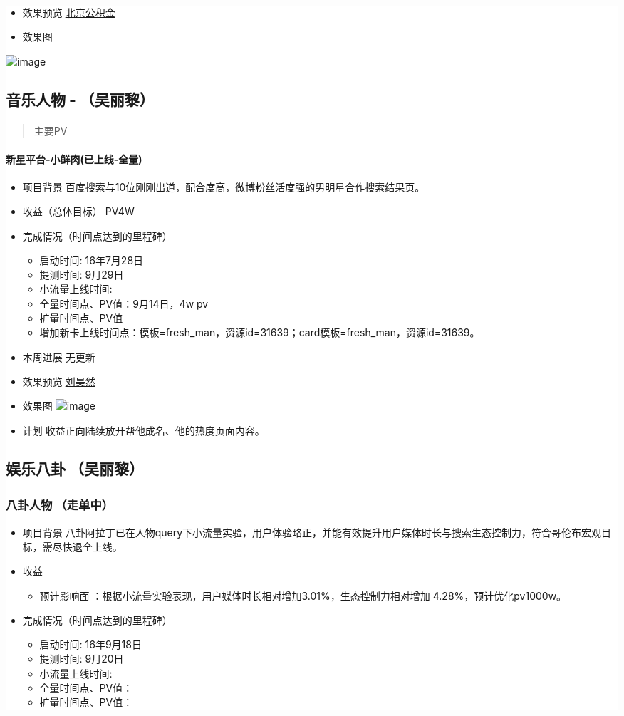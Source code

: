 - 效果预览 [北京公积金](http://cp01-ala-fe-col-2.epc.baidu.com:8003/s?word=%E6%B7%B1%E5%9C%B3%E5%85%AC%E7%A7%AF%E9%87%91%E6%8F%90%E5%8F%96&wiseus=10.92.75.16)

- 效果图

![image](http://gitlab.baidu.com/psfe/ala-weeklyreport/uploads/8249b7c51beee35ef14fa832fb4661c8/image.png)




## 音乐人物 - （吴丽黎）

> 主要PV

#### 新星平台-小鲜肉(已上线-全量)

- 项目背景
百度搜索与10位刚刚出道，配合度高，微博粉丝活度强的男明星合作搜索结果页。

- 收益（总体目标）
PV4W

- 完成情况（时间点达到的里程碑）

    * 启动时间: 16年7月28日
    * 提测时间: 9月29日
    * 小流量上线时间:
    * 全量时间点、PV值：9月14日，4w pv
    * 扩量时间点、PV值
    * 增加新卡上线时间点：模板=fresh_man，资源id=31639；card模板=fresh_man，资源id=31639。

- 本周进展
无更新

- 效果预览 [刘昊然](https://m.baidu.com/s?word=%E5%88%98%E6%98%8A%E7%84%B6)

- 效果图 ![image](http://gitlab.baidu.com/psfe/ala-weeklyreport/uploads/a9c5b9204127f757f81b521fdcef05d9/image.png)

- 计划
收益正向陆续放开帮他成名、他的热度页面内容。


## 娱乐八卦 （吴丽黎）
### 八卦人物 （走单中）

- 项目背景
八卦阿拉丁已在人物query下小流量实验，用户体验略正，并能有效提升用户媒体时长与搜索生态控制力，符合哥伦布宏观目标，需尽快退全上线。

- 收益
    * 预计影响面 ：根据小流量实验表现，用户媒体时长相对增加3.01%，生态控制力相对增加 4.28%，预计优化pv1000w。

- 完成情况（时间点达到的里程碑）

    * 启动时间: 16年9月18日
    * 提测时间: 9月20日
    * 小流量上线时间:
    * 全量时间点、PV值：
    * 扩量时间点、PV值：
